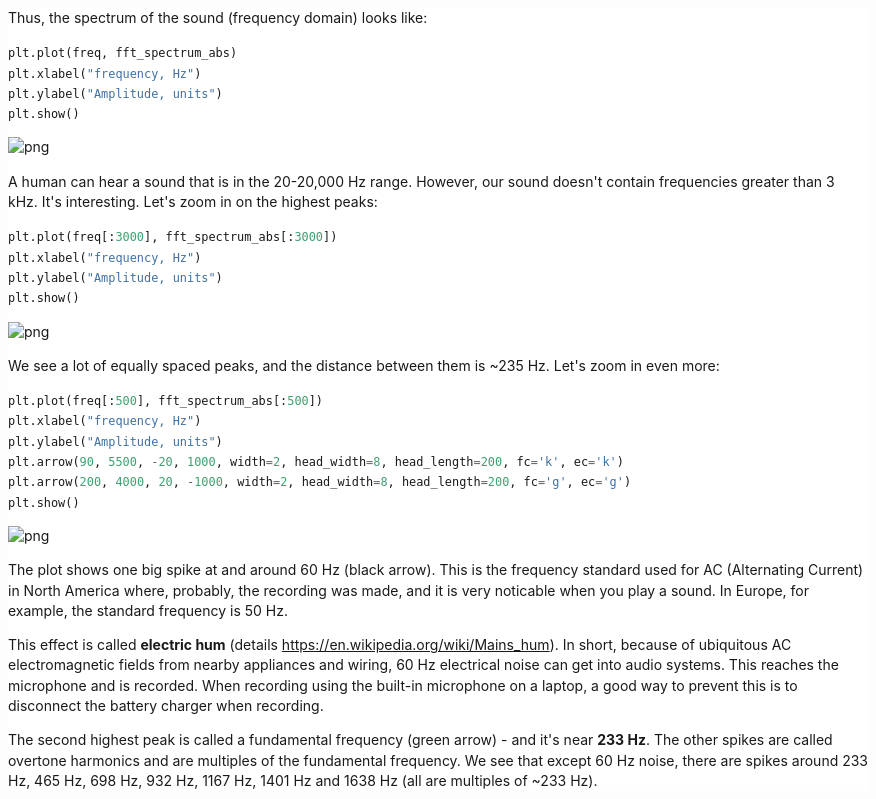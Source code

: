 Thus, the spectrum of the sound (frequency domain) looks like:


```python
plt.plot(freq, fft_spectrum_abs)
plt.xlabel("frequency, Hz")
plt.ylabel("Amplitude, units")
plt.show()
```


![png](output_34_0.png)


A human can hear a sound that is in the 20-20,000 Hz range. However, our sound doesn't contain frequencies greater than 3 kHz. It's interesting. Let's zoom in on the highest peaks:


```python
plt.plot(freq[:3000], fft_spectrum_abs[:3000])
plt.xlabel("frequency, Hz")
plt.ylabel("Amplitude, units")
plt.show()
```


![png](output_36_0.png)


We see a lot of equally spaced peaks, and the distance between them is ~235 Hz. Let's zoom in even more:


```python
plt.plot(freq[:500], fft_spectrum_abs[:500])
plt.xlabel("frequency, Hz")
plt.ylabel("Amplitude, units")
plt.arrow(90, 5500, -20, 1000, width=2, head_width=8, head_length=200, fc='k', ec='k')
plt.arrow(200, 4000, 20, -1000, width=2, head_width=8, head_length=200, fc='g', ec='g')
plt.show()
```


![png](output_38_0.png)


The plot shows one big spike at and around 60 Hz (black arrow). This is the frequency standard used for AC (Alternating Current) in North America where, probably, the recording was made, and it is very noticable when you play a sound. In Europe, for example, the standard frequency is 50 Hz.

This effect is called **electric hum** (details https://en.wikipedia.org/wiki/Mains_hum). In short, because of ubiquitous AC electromagnetic fields from nearby appliances and wiring, 60 Hz electrical noise can get into audio systems. This reaches the microphone and is recorded. When recording using the built-in microphone on a laptop, a good way to prevent this is to disconnect the battery charger when recording.

The second highest peak is called a fundamental frequency (green arrow) - and it's near **233 Hz**. The other spikes are called overtone harmonics and are multiples of the fundamental frequency. We see that except 60 Hz noise, there are spikes around 233 Hz, 465 Hz, 698 Hz, 932 Hz, 1167 Hz, 1401 Hz and 1638 Hz (all are multiples of ~233 Hz). 

